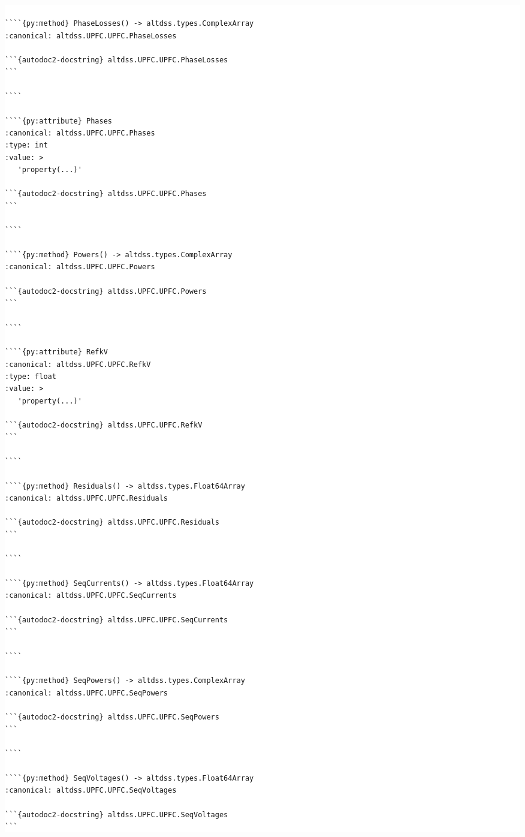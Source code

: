`````{py:class} UPFC(api_util, ptr)

````{py:method} PhaseLosses() -> altdss.types.ComplexArray
:canonical: altdss.UPFC.UPFC.PhaseLosses

```{autodoc2-docstring} altdss.UPFC.UPFC.PhaseLosses
```

````

````{py:attribute} Phases
:canonical: altdss.UPFC.UPFC.Phases
:type: int
:value: >
   'property(...)'

```{autodoc2-docstring} altdss.UPFC.UPFC.Phases
```

````

````{py:method} Powers() -> altdss.types.ComplexArray
:canonical: altdss.UPFC.UPFC.Powers

```{autodoc2-docstring} altdss.UPFC.UPFC.Powers
```

````

````{py:attribute} RefkV
:canonical: altdss.UPFC.UPFC.RefkV
:type: float
:value: >
   'property(...)'

```{autodoc2-docstring} altdss.UPFC.UPFC.RefkV
```

````

````{py:method} Residuals() -> altdss.types.Float64Array
:canonical: altdss.UPFC.UPFC.Residuals

```{autodoc2-docstring} altdss.UPFC.UPFC.Residuals
```

````

````{py:method} SeqCurrents() -> altdss.types.Float64Array
:canonical: altdss.UPFC.UPFC.SeqCurrents

```{autodoc2-docstring} altdss.UPFC.UPFC.SeqCurrents
```

````

````{py:method} SeqPowers() -> altdss.types.ComplexArray
:canonical: altdss.UPFC.UPFC.SeqPowers

```{autodoc2-docstring} altdss.UPFC.UPFC.SeqPowers
```

````

````{py:method} SeqVoltages() -> altdss.types.Float64Array
:canonical: altdss.UPFC.UPFC.SeqVoltages

```{autodoc2-docstring} altdss.UPFC.UPFC.SeqVoltages
```

`````